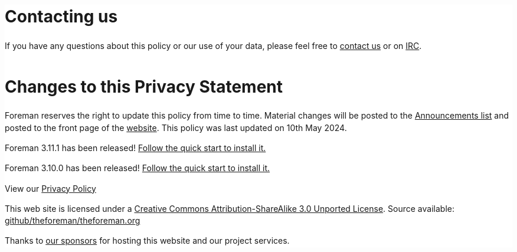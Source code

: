 Contacting us
=============

If you have any questions about this policy or our use of your data, please feel free to [contact us](mailto:privacy@community.theforeman.org) or on [IRC](https://theforeman.org/support.html#IRClivechat).

Changes to this Privacy Statement
=================================

Foreman reserves the right to update this policy from time to time. Material changes will be posted to the [Announcements list](https://community.theforeman.org/c/release-announcements) and posted to the front page of the [website](https://theforeman.org/). This policy was last updated on 10th May 2024.

Foreman 3.11.1 has been released! [Follow the quick start to install it.](https://theforeman.org/manuals/3.11/quickstart_guide.html)

Foreman 3.10.0 has been released! [Follow the quick start to install it.](https://theforeman.org/manuals/3.10/quickstart_guide.html)

View our [Privacy Policy](https://theforeman.org/privacy.html)

This web site is licensed under a [Creative Commons Attribution-ShareAlike 3.0 Unported License](http://creativecommons.org/licenses/by-sa/3.0/deed.en_GB). Source available: [github/theforeman/theforeman.org](https://github.com/theforeman/theforeman.org)

Thanks to [our sponsors](https://theforeman.org/sponsors.html) for hosting this website and our project services.